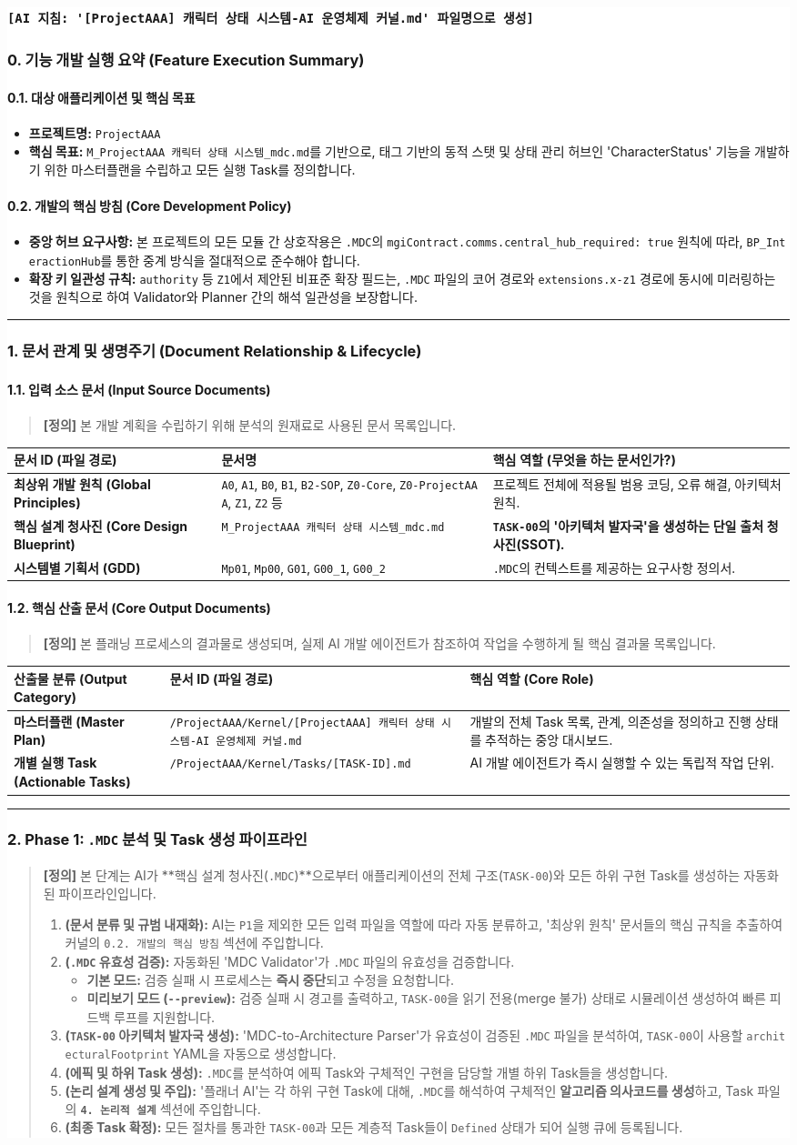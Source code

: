 ### **`[AI 지침: '[ProjectAAA] 캐릭터 상태 시스템-AI 운영체제 커널.md' 파일명으로 생성]`**

### **0. 기능 개발 실행 요약 (Feature Execution Summary)**

#### **0.1. 대상 애플리케이션 및 핵심 목표**

*   **프로젝트명:** `ProjectAAA`
*   **핵심 목표:** `M_ProjectAAA 캐릭터 상태 시스템_mdc.md`를 기반으로, 태그 기반의 동적 스탯 및 상태 관리 허브인 'CharacterStatus' 기능을 개발하기 위한 마스터플랜을 수립하고 모든 실행 Task를 정의합니다.

#### **0.2. 개발의 핵심 방침 (Core Development Policy)**

*   **중앙 허브 요구사항:** 본 프로젝트의 모든 모듈 간 상호작용은 `.MDC`의 `mgiContract.comms.central_hub_required: true` 원칙에 따라, `BP_InteractionHub`를 통한 중계 방식을 절대적으로 준수해야 합니다.
*   **확장 키 일관성 규칙:** `authority` 등 `Z1`에서 제안된 비표준 확장 필드는, `.MDC` 파일의 코어 경로와 `extensions.x-z1` 경로에 동시에 미러링하는 것을 원칙으로 하여 Validator와 Planner 간의 해석 일관성을 보장합니다.

---

### **1. 문서 관계 및 생명주기 (Document Relationship & Lifecycle)**

#### **1.1. 입력 소스 문서 (Input Source Documents)**
> **[정의]** 본 개발 계획을 수립하기 위해 분석의 원재료로 사용된 문서 목록입니다.

| 문서 ID (파일 경로) | 문서명 | 핵심 역할 (무엇을 하는 문서인가?) |
| :--- | :--- | :--- |
| **최상위 개발 원칙 (Global Principles)** | `A0`, `A1`, `B0`, `B1`, `B2-SOP`, `Z0-Core`, `Z0-ProjectAAA`, `Z1`, `Z2` 등 | 프로젝트 전체에 적용될 범용 코딩, 오류 해결, 아키텍처 원칙. |
| **핵심 설계 청사진 (Core Design Blueprint)** | `M_ProjectAAA 캐릭터 상태 시스템_mdc.md` | **`TASK-00`의 '아키텍처 발자국'을 생성하는 단일 출처 청사진(SSOT).** |
| **시스템별 기획서 (GDD)** | `Mp01`, `Mp00`, `G01`, `G00_1`, `G00_2` | `.MDC`의 컨텍스트를 제공하는 요구사항 정의서. |

#### **1.2. 핵심 산출 문서 (Core Output Documents)**
> **[정의]** 본 플래닝 프로세스의 결과물로 생성되며, 실제 AI 개발 에이전트가 참조하여 작업을 수행하게 될 핵심 결과물 목록입니다.

| 산출물 분류 (Output Category) | 문서 ID (파일 경로) | 핵심 역할 (Core Role) |
| :--- | :--- | :--- |
| **마스터플랜 (Master Plan)** | `/ProjectAAA/Kernel/[ProjectAAA] 캐릭터 상태 시스템-AI 운영체제 커널.md` | 개발의 전체 Task 목록, 관계, 의존성을 정의하고 진행 상태를 추적하는 중앙 대시보드. |
| **개별 실행 Task (Actionable Tasks)** | `/ProjectAAA/Kernel/Tasks/[TASK-ID].md` | AI 개발 에이전트가 즉시 실행할 수 있는 독립적 작업 단위. |

---

### **2. Phase 1: `.MDC` 분석 및 Task 생성 파이프라인**
> **[정의]** 본 단계는 AI가 **핵심 설계 청사진(`.MDC`)**으로부터 애플리케이션의 전체 구조(`TASK-00`)와 모든 하위 구현 Task를 생성하는 자동화된 파이프라인입니다.
> 1.  **(문서 분류 및 규범 내재화):** AI는 `P1`을 제외한 모든 입력 파일을 역할에 따라 자동 분류하고, '최상위 원칙' 문서들의 핵심 규칙을 추출하여 커널의 `0.2. 개발의 핵심 방침` 섹션에 주입합니다.
> 2.  **(`.MDC` 유효성 검증):** 자동화된 'MDC Validator'가 `.MDC` 파일의 유효성을 검증합니다.
>     *   **기본 모드:** 검증 실패 시 프로세스는 **즉시 중단**되고 수정을 요청합니다.
>     *   **미리보기 모드 (`--preview`):** 검증 실패 시 경고를 출력하고, `TASK-00`을 읽기 전용(merge 불가) 상태로 시뮬레이션 생성하여 빠른 피드백 루프를 지원합니다.
> 3.  **(`TASK-00` 아키텍처 발자국 생성):** 'MDC-to-Architecture Parser'가 유효성이 검증된 `.MDC` 파일을 분석하여, `TASK-00`이 사용할 `architecturalFootprint` YAML을 자동으로 생성합니다.
> 4.  **(에픽 및 하위 Task 생성):** `.MDC`를 분석하여 에픽 Task와 구체적인 구현을 담당할 개별 하위 Task들을 생성합니다.
> 5.  **(논리 설계 생성 및 주입):** '플래너 AI'는 각 하위 구현 Task에 대해, `.MDC`를 해석하여 구체적인 **알고리즘 의사코드를 생성**하고, Task 파일의 **`4. 논리적 설계`** 섹션에 주입합니다.
> 6.  **(최종 Task 확정):** 모든 절차를 통과한 `TASK-00`과 모든 계층적 Task들이 `Defined` 상태가 되어 실행 큐에 등록됩니다.
